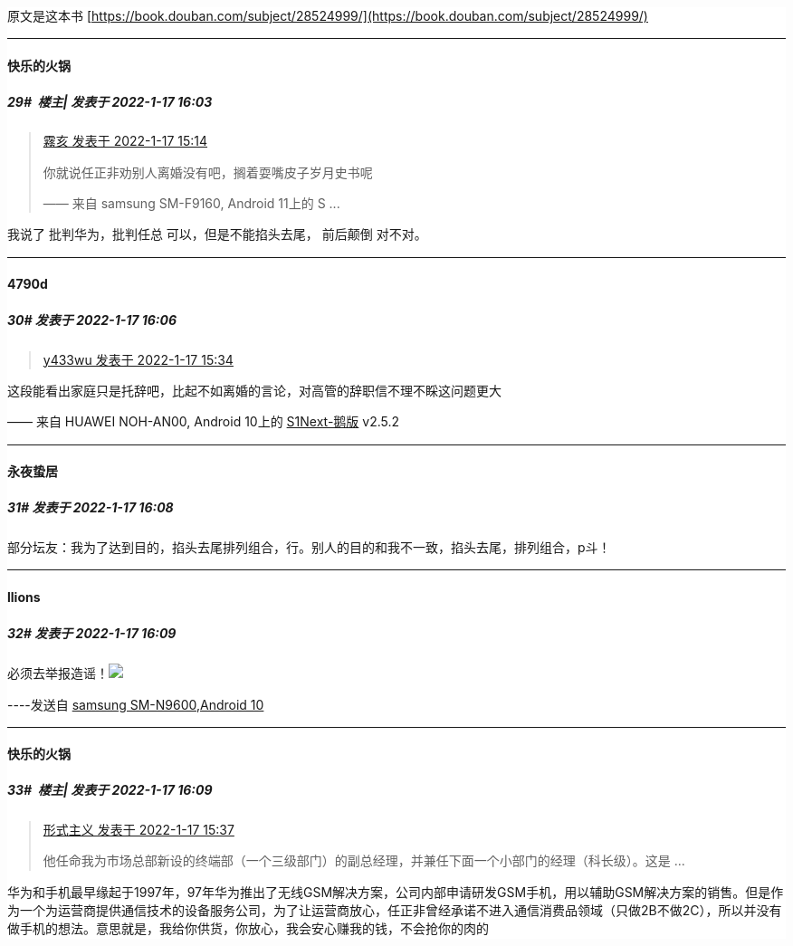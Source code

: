 原文是这本书 [https://book.douban.com/subject/28524999/](https://book.douban.com/subject/28524999/)

*****

####  快乐的火锅  
##### 29#         楼主| 发表于 2022-1-17 16:03

<blockquote><a href="httphttps://bbs.saraba1st.com/2b/forum.php?mod=redirect&amp;goto=findpost&amp;pid=54324308&amp;ptid=2047808" target="_blank">霧亥 发表于 2022-1-17 15:14</a>

你就说任正非劝别人离婚没有吧，搁着耍嘴皮子岁月史书呢

—— 来自 samsung SM-F9160, Android 11上的 S ...</blockquote>
我说了 批判华为，批判任总 可以，但是不能掐头去尾， 前后颠倒 对不对。

*****

####  4790d  
##### 30#       发表于 2022-1-17 16:06

<blockquote><a href="httphttps://bbs.saraba1st.com/2b/forum.php?mod=redirect&amp;goto=findpost&amp;pid=54324574&amp;ptid=2047808" target="_blank">y433wu 发表于 2022-1-17 15:34</a></blockquote>
这段能看出家庭只是托辞吧，比起不如离婚的言论，对高管的辞职信不理不睬这问题更大

—— 来自 HUAWEI NOH-AN00, Android 10上的 [S1Next-鹅版](https://github.com/ykrank/S1-Next/releases) v2.5.2



*****

####  永夜蛰居  
##### 31#       发表于 2022-1-17 16:08

部分坛友：我为了达到目的，掐头去尾排列组合，行。别人的目的和我不一致，掐头去尾，排列组合，p斗！

*****

####  llions  
##### 32#       发表于 2022-1-17 16:09

必须去举报造谣！<img src="https://static.saraba1st.com/image/smiley/face2017/066.png" referrerpolicy="no-referrer">

----发送自 [samsung SM-N9600,Android 10](http://stage1.5j4m.com/?1.37)

*****

####  快乐的火锅  
##### 33#         楼主| 发表于 2022-1-17 16:09

<blockquote><a href="httphttps://bbs.saraba1st.com/2b/forum.php?mod=redirect&amp;goto=findpost&amp;pid=54324610&amp;ptid=2047808" target="_blank">形式主义 发表于 2022-1-17 15:37</a>

他任命我为市场总部新设的终端部（一个三级部门）的副总经理，并兼任下面一个小部门的经理（科长级）。这是 ...</blockquote>
华为和手机最早缘起于1997年，97年华为推出了无线GSM解决方案，公司内部申请研发GSM手机，用以辅助GSM解决方案的销售。但是作为一个为运营商提供通信技术的设备服务公司，为了让运营商放心，任正非曾经承诺不进入通信消费品领域（只做2B不做2C），所以并没有做手机的想法。意思就是，我给你供货，你放心，我会安心赚我的钱，不会抢你的肉的
